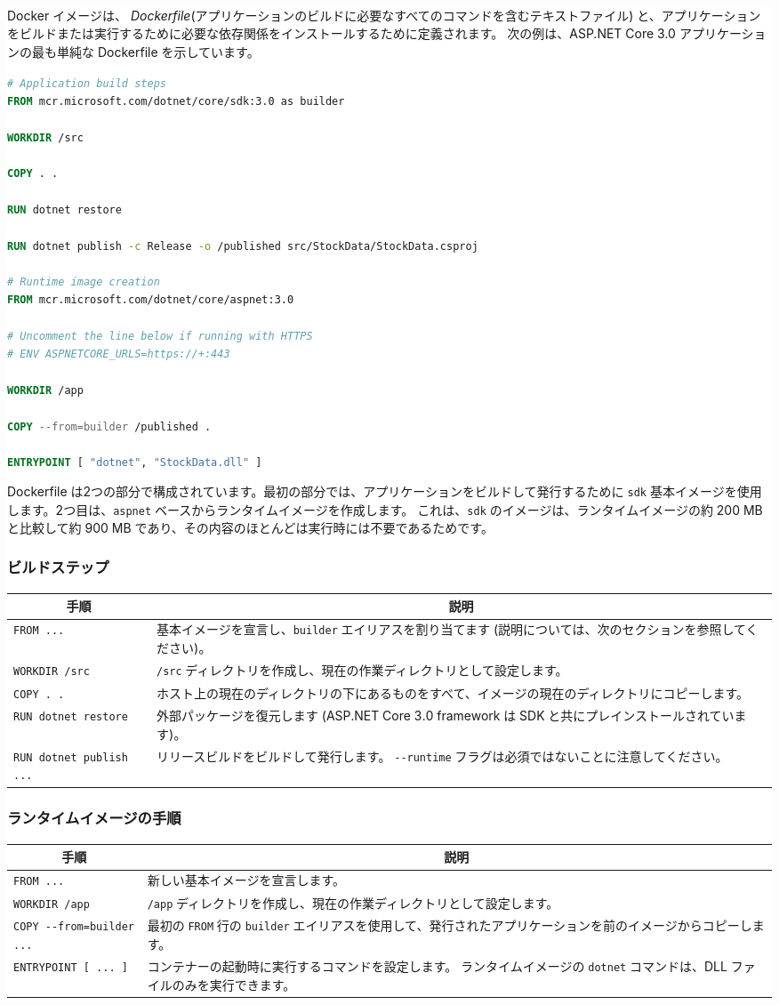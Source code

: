 Docker イメージは、 *Dockerfile*(アプリケーションのビルドに必要なすべてのコマンドを含むテキストファイル) と、アプリケーションをビルドまたは実行するために必要な依存関係をインストールするために定義されます。 次の例は、ASP.NET Core 3.0 アプリケーションの最も単純な Dockerfile を示しています。

```dockerfile
# Application build steps
FROM mcr.microsoft.com/dotnet/core/sdk:3.0 as builder

WORKDIR /src

COPY . .

RUN dotnet restore

RUN dotnet publish -c Release -o /published src/StockData/StockData.csproj

# Runtime image creation
FROM mcr.microsoft.com/dotnet/core/aspnet:3.0

# Uncomment the line below if running with HTTPS
# ENV ASPNETCORE_URLS=https://+:443

WORKDIR /app

COPY --from=builder /published .

ENTRYPOINT [ "dotnet", "StockData.dll" ]
```

Dockerfile は2つの部分で構成されています。最初の部分では、アプリケーションをビルドして発行するために `sdk` 基本イメージを使用します。2つ目は、`aspnet` ベースからランタイムイメージを作成します。 これは、`sdk` のイメージは、ランタイムイメージの約 200 MB と比較して約 900 MB であり、その内容のほとんどは実行時には不要であるためです。

### <a name="the-build-steps"></a>ビルドステップ

| 手順 | 説明 |
| ---- | ----------- |
| `FROM ...` | 基本イメージを宣言し、`builder` エイリアスを割り当てます (説明については、次のセクションを参照してください)。 |
| `WORKDIR /src` | `/src` ディレクトリを作成し、現在の作業ディレクトリとして設定します。 |
| `COPY . .` | ホスト上の現在のディレクトリの下にあるものをすべて、イメージの現在のディレクトリにコピーします。 |
| `RUN dotnet restore` | 外部パッケージを復元します (ASP.NET Core 3.0 framework は SDK と共にプレインストールされています)。 |
| `RUN dotnet publish ...` | リリースビルドをビルドして発行します。 `--runtime` フラグは必須ではないことに注意してください。 |

### <a name="the-runtime-image-steps"></a>ランタイムイメージの手順

| 手順 | 説明 |
| ---- | ----------- |
| `FROM ...` | 新しい基本イメージを宣言します。 |
| `WORKDIR /app` | `/app` ディレクトリを作成し、現在の作業ディレクトリとして設定します。 |
| `COPY --from=builder ...` | 最初の `FROM` 行の `builder` エイリアスを使用して、発行されたアプリケーションを前のイメージからコピーします。 |
| `ENTRYPOINT [ ... ]` | コンテナーの起動時に実行するコマンドを設定します。 ランタイムイメージの `dotnet` コマンドは、DLL ファイルのみを実行できます。 |
